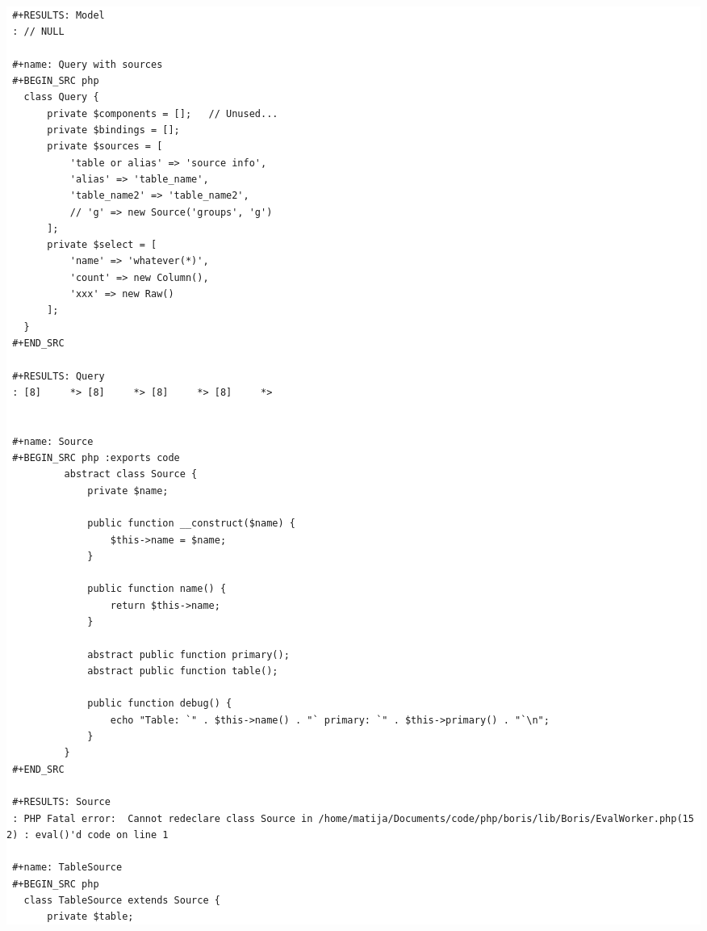      #+RESULTS: Model
     : // NULL

     #+name: Query with sources
     #+BEGIN_SRC php 
       class Query {
           private $components = [];   // Unused...
           private $bindings = [];
           private $sources = [
               'table or alias' => 'source info',
               'alias' => 'table_name',
               'table_name2' => 'table_name2',
               // 'g' => new Source('groups', 'g')
           ];
           private $select = [
               'name' => 'whatever(*)',
               'count' => new Column(),
               'xxx' => new Raw()
           ];
       }
     #+END_SRC

     #+RESULTS: Query
     : [8]     *> [8]     *> [8]     *> [8]     *>

     
     #+name: Source
     #+BEGIN_SRC php :exports code
              abstract class Source {
                  private $name;

                  public function __construct($name) {
                      $this->name = $name;
                  }

                  public function name() {
                      return $this->name;
                  }

                  abstract public function primary();
                  abstract public function table();

                  public function debug() {
                      echo "Table: `" . $this->name() . "` primary: `" . $this->primary() . "`\n";
                  }
              }
     #+END_SRC

     #+RESULTS: Source
     : PHP Fatal error:  Cannot redeclare class Source in /home/matija/Documents/code/php/boris/lib/Boris/EvalWorker.php(152) : eval()'d code on line 1

     #+name: TableSource
     #+BEGIN_SRC php 
       class TableSource extends Source {
           private $table;
